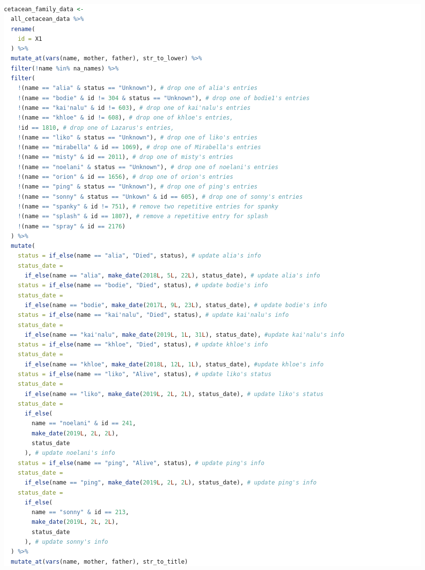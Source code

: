 ``` r
cetacean_family_data <- 
  all_cetacean_data %>% 
  rename(
    id = X1
  ) %>% 
  mutate_at(vars(name, mother, father), str_to_lower) %>% 
  filter(!name %in% na_names) %>% 
  filter(
    !(name == "alia" & status == "Unknown"), # drop one of alia's entries
    !(name == "bodie" & id != 304 & status == "Unknown"), # drop one of bodie1's entries
    !(name == "kai'nalu" & id != 603), # drop one of kai'nalu's entries
    !(name == "khloe" & id != 608), # drop one of khloe's entries, 
    !id == 1810, # drop one of Lazarus's entries, 
    !(name == "liko" & status == "Unknown"), # drop one of liko's entries
    !(name == "mirabella" & id == 1069), # drop one of Mirabella's entries
    !(name == "misty" & id == 2011), # drop one of misty's entries
    !(name == "noelani" & status == "Unknown"), # drop one of noelani's entries
    !(name == "orion" & id == 1656), # drop one of orion's entries
    !(name == "ping" & status == "Unknown"), # drop one of ping's entries
    !(name == "sonny" & status == "Unkown" & id == 605), # drop one of sonny's entries
    !(name == "spanky" & id != 751), # remove two repetitive entries for spanky
    !(name == "splash" & id == 1807), # remove a repetitive entry for splash
    !(name == "spray" & id == 2176)
  ) %>% 
  mutate(
    status = if_else(name == "alia", "Died", status), # update alia's info
    status_date = 
      if_else(name == "alia", make_date(2018L, 5L, 22L), status_date), # update alia's info
    status = if_else(name == "bodie", "Died", status), # update bodie's info
    status_date = 
      if_else(name == "bodie", make_date(2017L, 9L, 23L), status_date), # update bodie's info
    status = if_else(name == "kai'nalu", "Died", status), # update kai'nalu's info
    status_date = 
      if_else(name == "kai'nalu", make_date(2019L, 1L, 31L), status_date), #update kai'nalu's info
    status = if_else(name == "khloe", "Died", status), # update khloe's info
    status_date = 
      if_else(name == "khloe", make_date(2018L, 12L, 1L), status_date), #update khloe's info
    status = if_else(name == "liko", "Alive", status), # update liko's status
    status_date = 
      if_else(name == "liko", make_date(2019L, 2L, 2L), status_date), # update liko's status
    status_date = 
      if_else(
        name == "noelani" & id == 241, 
        make_date(2019L, 2L, 2L), 
        status_date
      ), # update noelani's info
    status = if_else(name == "ping", "Alive", status), # update ping's info
    status_date = 
      if_else(name == "ping", make_date(2019L, 2L, 2L), status_date), # update ping's info
    status_date = 
      if_else(
        name == "sonny" & id == 213, 
        make_date(2019L, 2L, 2L), 
        status_date
      ), # update sonny's info
  ) %>% 
  mutate_at(vars(name, mother, father), str_to_title)
```
